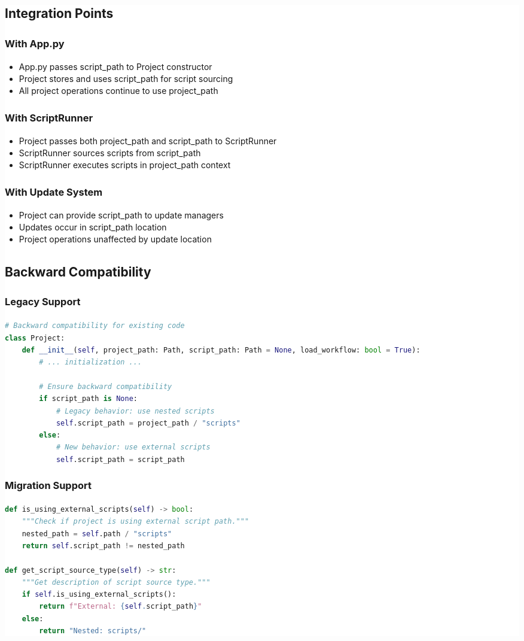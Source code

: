 ## Integration Points

### With App.py
- App.py passes script_path to Project constructor
- Project stores and uses script_path for script sourcing
- All project operations continue to use project_path

### With ScriptRunner
- Project passes both project_path and script_path to ScriptRunner
- ScriptRunner sources scripts from script_path
- ScriptRunner executes scripts in project_path context

### With Update System
- Project can provide script_path to update managers
- Updates occur in script_path location
- Project operations unaffected by update location

## Backward Compatibility

### Legacy Support
```python
# Backward compatibility for existing code
class Project:
    def __init__(self, project_path: Path, script_path: Path = None, load_workflow: bool = True):
        # ... initialization ...
        
        # Ensure backward compatibility
        if script_path is None:
            # Legacy behavior: use nested scripts
            self.script_path = project_path / "scripts"
        else:
            # New behavior: use external scripts
            self.script_path = script_path
```

### Migration Support
```python
def is_using_external_scripts(self) -> bool:
    """Check if project is using external script path."""
    nested_path = self.path / "scripts"
    return self.script_path != nested_path

def get_script_source_type(self) -> str:
    """Get description of script source type."""
    if self.is_using_external_scripts():
        return f"External: {self.script_path}"
    else:
        return "Nested: scripts/"
```
